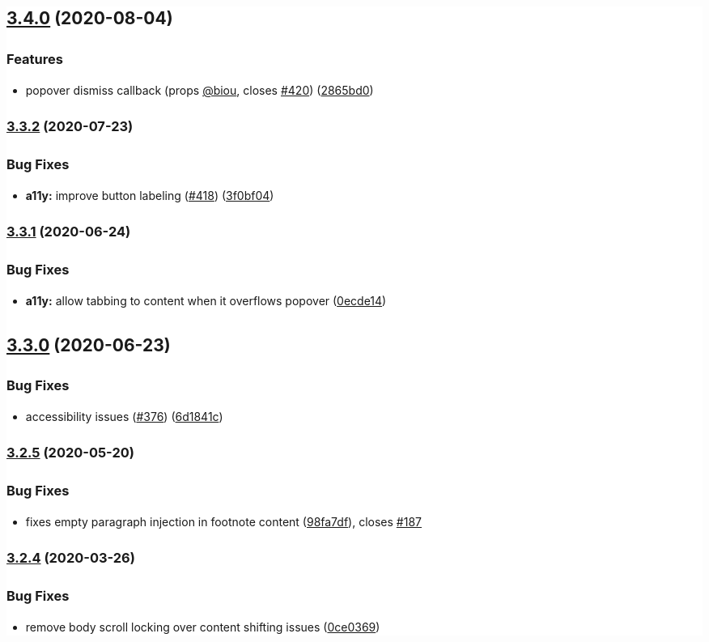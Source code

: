 ## [3.4.0](https://github.com/goblindegook/littlefoot/compare/v3.3.2...v3.4.0) (2020-08-04)

### Features

- popover dismiss callback (props [@biou](https://github.com/biou), closes [#420](https://github.com/goblindegook/littlefoot/issues/420)) ([2865bd0](https://github.com/goblindegook/littlefoot/commit/2865bd0c2186e5b4b1f2ffb14dda9e8c385d65ca))

### [3.3.2](https://github.com/goblindegook/littlefoot/compare/v3.3.1...v3.3.2) (2020-07-23)

### Bug Fixes

- **a11y:** improve button labeling ([#418](https://github.com/goblindegook/littlefoot/issues/418)) ([3f0bf04](https://github.com/goblindegook/littlefoot/commit/3f0bf04a5995e04d629920b9e2a8369e5fdfdec2))

### [3.3.1](https://github.com/goblindegook/littlefoot/compare/v3.3.0...v3.3.1) (2020-06-24)

### Bug Fixes

- **a11y:** allow tabbing to content when it overflows popover ([0ecde14](https://github.com/goblindegook/littlefoot/commit/0ecde148758d013d01d9e2ac415285a57574fa64))

## [3.3.0](https://github.com/goblindegook/littlefoot/compare/v3.2.5...v3.3.0) (2020-06-23)

### Bug Fixes

- accessibility issues ([#376](https://github.com/goblindegook/littlefoot/issues/376)) ([6d1841c](https://github.com/goblindegook/littlefoot/commit/6d1841c0c107fe4b3809f37f20ead4d367a90d99))

### [3.2.5](https://github.com/goblindegook/littlefoot/compare/v3.2.4...v3.2.5) (2020-05-20)

### Bug Fixes

- fixes empty paragraph injection in footnote content ([98fa7df](https://github.com/goblindegook/littlefoot/commit/98fa7dfcbc7a59bae3b77a060c91b273889ceecb)), closes [#187](https://github.com/goblindegook/littlefoot/issues/187)

### [3.2.4](https://github.com/goblindegook/littlefoot/compare/v3.2.3...v3.2.4) (2020-03-26)

### Bug Fixes

- remove body scroll locking over content shifting issues ([0ce0369](https://github.com/goblindegook/littlefoot/commit/0ce0369194285265a42051ff1fc6d5d072a8fa6b))
